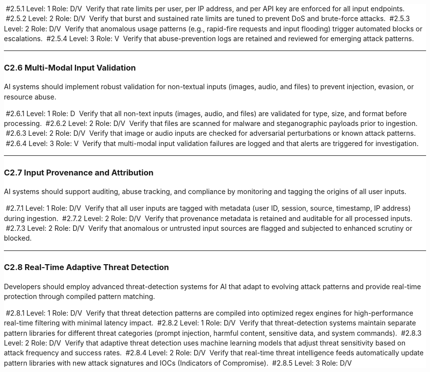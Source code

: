 #2.5.1    Level: 1    Role: D/V
 Verify that rate limits per user, per IP address, and per API key are enforced for all input endpoints.
 #2.5.2    Level: 2    Role: D/V
 Verify that burst and sustained rate limits are tuned to prevent DoS and brute-force attacks.
 #2.5.3    Level: 2    Role: D/V
 Verify that anomalous usage patterns (e.g., rapid-fire requests and input flooding) trigger automated blocks or escalations.
 #2.5.4    Level: 3    Role: V
 Verify that abuse-prevention logs are retained and reviewed for emerging attack patterns.

---

### C2.6 Multi-Modal Input Validation

AI systems should implement robust validation for non-textual inputs (images, audio, and files) to prevent injection, evasion, or resource abuse.

 #2.6.1    Level: 1    Role: D
 Verify that all non-text inputs (images, audio, and files) are validated for type, size, and format before processing.
 #2.6.2    Level: 2    Role: D/V
 Verify that files are scanned for malware and steganographic payloads prior to ingestion.
 #2.6.3    Level: 2    Role: D/V
 Verify that image or audio inputs are checked for adversarial perturbations or known attack patterns.
 #2.6.4    Level: 3    Role: V
 Verify that multi-modal input validation failures are logged and that alerts are triggered for investigation.

---

### C2.7 Input Provenance and Attribution

AI systems should support auditing, abuse tracking, and compliance by monitoring and tagging the origins of all user inputs.

 #2.7.1    Level: 1    Role: D/V
 Verify that all user inputs are tagged with metadata (user ID, session, source, timestamp, IP address) during ingestion.
 #2.7.2    Level: 2    Role: D/V
 Verify that provenance metadata is retained and auditable for all processed inputs.
 #2.7.3    Level: 2    Role: D/V
 Verify that anomalous or untrusted input sources are flagged and subjected to enhanced scrutiny or blocked.

---

### C2.8 Real-Time Adaptive Threat Detection

Developers should employ advanced threat-detection systems for AI that adapt to evolving attack patterns and provide real-time protection through compiled pattern matching.

 #2.8.1    Level: 1    Role: D/V
 Verify that threat detection patterns are compiled into optimized regex engines for high-performance real-time filtering with minimal latency impact.
 #2.8.2    Level: 1    Role: D/V
 Verify that threat-detection systems maintain separate pattern libraries for different threat categories (prompt injection, harmful content, sensitive data, and system commands).
 #2.8.3    Level: 2    Role: D/V
 Verify that adaptive threat detection uses machine learning models that adjust threat sensitivity based on attack frequency and success rates.
 #2.8.4    Level: 2    Role: D/V
 Verify that real-time threat intelligence feeds automatically update pattern libraries with new attack signatures and IOCs (Indicators of Compromise).
 #2.8.5    Level: 3    Role: D/V